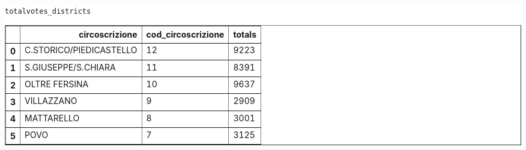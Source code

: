 
```python
totalvotes_districts
```




<div>
<style scoped>
    .dataframe tbody tr th:only-of-type {
        vertical-align: middle;
    }

    .dataframe tbody tr th {
        vertical-align: top;
    }

    .dataframe thead th {
        text-align: right;
    }
</style>
<table border="1" class="dataframe">
  <thead>
    <tr style="text-align: right;">
      <th></th>
      <th>circoscrizione</th>
      <th>cod_circoscrizione</th>
      <th>totals</th>
    </tr>
  </thead>
  <tbody>
    <tr>
      <th>0</th>
      <td>C.STORICO/PIEDICASTELLO</td>
      <td>12</td>
      <td>9223</td>
    </tr>
    <tr>
      <th>1</th>
      <td>S.GIUSEPPE/S.CHIARA</td>
      <td>11</td>
      <td>8391</td>
    </tr>
    <tr>
      <th>2</th>
      <td>OLTRE FERSINA</td>
      <td>10</td>
      <td>9637</td>
    </tr>
    <tr>
      <th>3</th>
      <td>VILLAZZANO</td>
      <td>9</td>
      <td>2909</td>
    </tr>
    <tr>
      <th>4</th>
      <td>MATTARELLO</td>
      <td>8</td>
      <td>3001</td>
    </tr>
    <tr>
      <th>5</th>
      <td>POVO</td>
      <td>7</td>
      <td>3125</td>